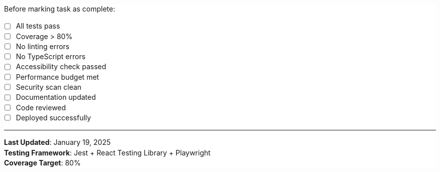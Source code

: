 Before marking task as complete:
- [ ] All tests pass
- [ ] Coverage > 80%
- [ ] No linting errors
- [ ] No TypeScript errors
- [ ] Accessibility check passed
- [ ] Performance budget met
- [ ] Security scan clean
- [ ] Documentation updated
- [ ] Code reviewed
- [ ] Deployed successfully

---

**Last Updated**: January 19, 2025  
**Testing Framework**: Jest + React Testing Library + Playwright  
**Coverage Target**: 80%
